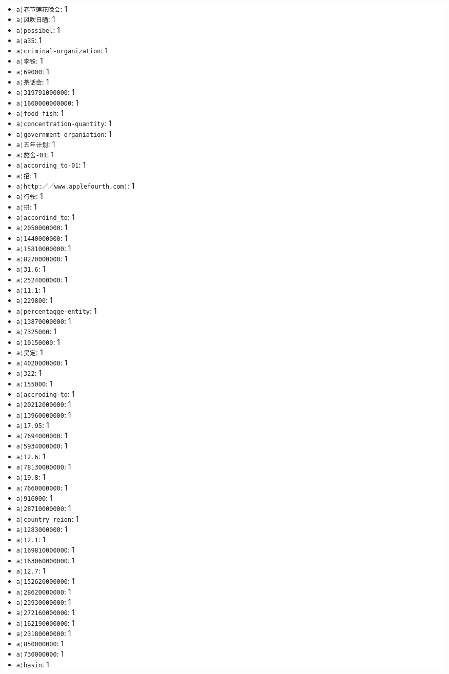 - `a¦春节莲花晚会`: 1
- `a¦风吹日晒`: 1
- `a¦possibel`: 1
- `a¦a35`: 1
- `a¦criminal-organization`: 1
- `a¦李铁`: 1
- `a¦69000`: 1
- `a¦茶话会`: 1
- `a¦319791000000`: 1
- `a¦1600000000000`: 1
- `a¦food-fish`: 1
- `a¦concentration-quantity`: 1
- `a¦government-organiation`: 1
- `a¦五年计划`: 1
- `a¦施舍-01`: 1
- `a¦according_to-01`: 1
- `a¦招`: 1
- `a¦http:／／www.applefourth.com¦`: 1
- `a¦行驶`: 1
- `a¦拼`: 1
- `a¦accordind_to`: 1
- `a¦2050000000`: 1
- `a¦1440000000`: 1
- `a¦15810000000`: 1
- `a¦8270000000`: 1
- `a¦31.6`: 1
- `a¦2524000000`: 1
- `a¦11.1`: 1
- `a¦229800`: 1
- `a¦percentagge-entity`: 1
- `a¦13870000000`: 1
- `a¦7325000`: 1
- `a¦10150000`: 1
- `a¦吴定`: 1
- `a¦4020000000`: 1
- `a¦322`: 1
- `a¦155000`: 1
- `a¦accroding-to`: 1
- `a¦20212000000`: 1
- `a¦13960000000`: 1
- `a¦17.95`: 1
- `a¦7694000000`: 1
- `a¦5934000000`: 1
- `a¦12.6`: 1
- `a¦78130000000`: 1
- `a¦19.8`: 1
- `a¦7660000000`: 1
- `a¦916000`: 1
- `a¦28710000000`: 1
- `a¦country-reion`: 1
- `a¦1283000000`: 1
- `a¦12.1`: 1
- `a¦169810000000`: 1
- `a¦163060000000`: 1
- `a¦12.7`: 1
- `a¦152620000000`: 1
- `a¦28620000000`: 1
- `a¦23930000000`: 1
- `a¦272160000000`: 1
- `a¦162190000000`: 1
- `a¦23180000000`: 1
- `a¦850000000`: 1
- `a¦730000000`: 1
- `a¦basin`: 1